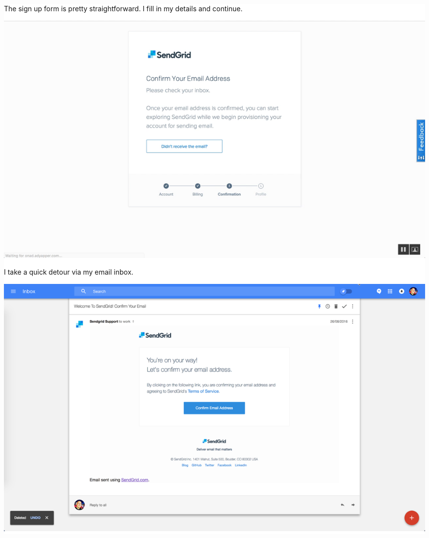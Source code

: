The sign up form is pretty straightforward. I fill in my details and continue.

![Confirmation Question](../images/dx/sendgrid/sendgrid-5.png)

I take a quick detour via my email inbox.

![Confirmation Email](../images/dx/sendgrid/sendgrid-6.png)
